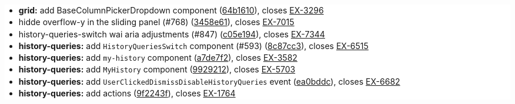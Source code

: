 * **grid:** add BaseColumnPickerDropdown component ([64b1610](https://github.com/empathyco/x/commit/64b161092a4da843f6ef61ff70c9b5c18185d609)), closes [EX-3296](https://searchbroker.atlassian.net/browse/EX-3296)
* hidde overflow-y in the sliding panel (#768) ([3458e61](https://github.com/empathyco/x/commit/3458e618005e6a1bcd875127749a90b411b80f86)), closes [EX-7015](https://searchbroker.atlassian.net/browse/EX-7015)
* history-queries-switch wai aria adjustments (#847) ([c05e194](https://github.com/empathyco/x/commit/c05e194306520aef2d8d684f38f616ab26e9ebf9)), closes [EX-7344](https://searchbroker.atlassian.net/browse/EX-7344)
* **history-queries:** add `HistoryQueriesSwitch` component (#593) ([8c87cc3](https://github.com/empathyco/x/commit/8c87cc3a35336720d3da79ab7347e52caa4cd922)), closes [EX-6515](https://searchbroker.atlassian.net/browse/EX-6515)
* **history-queries:** add `my-history` component ([a7de7f2](https://github.com/empathyco/x/commit/a7de7f297251bf4290787e362f46b2ab3ec6a428)), closes [EX-3582](https://searchbroker.atlassian.net/browse/EX-3582)
* **history-queries:** add `MyHistory` component ([9929212](https://github.com/empathyco/x/commit/992921275edcca7a6c14ab6dfeaa2dbacae6a5e8)), closes [EX-5703](https://searchbroker.atlassian.net/browse/EX-5703)
* **history-queries:** add `UserClickedDismissDisableHistoryQueries` event ([ea0bddc](https://github.com/empathyco/x/commit/ea0bddce87ec1e87b753bb39863cbee903fb9eed)), closes [EX-6682](https://searchbroker.atlassian.net/browse/EX-6682)
* **history-queries:** add actions ([9f2243f](https://github.com/empathyco/x/commit/9f2243f0621bdf9f8e4013657e1c570f0f14a918)), closes [EX-1764](https://searchbroker.atlassian.net/browse/EX-1764)
